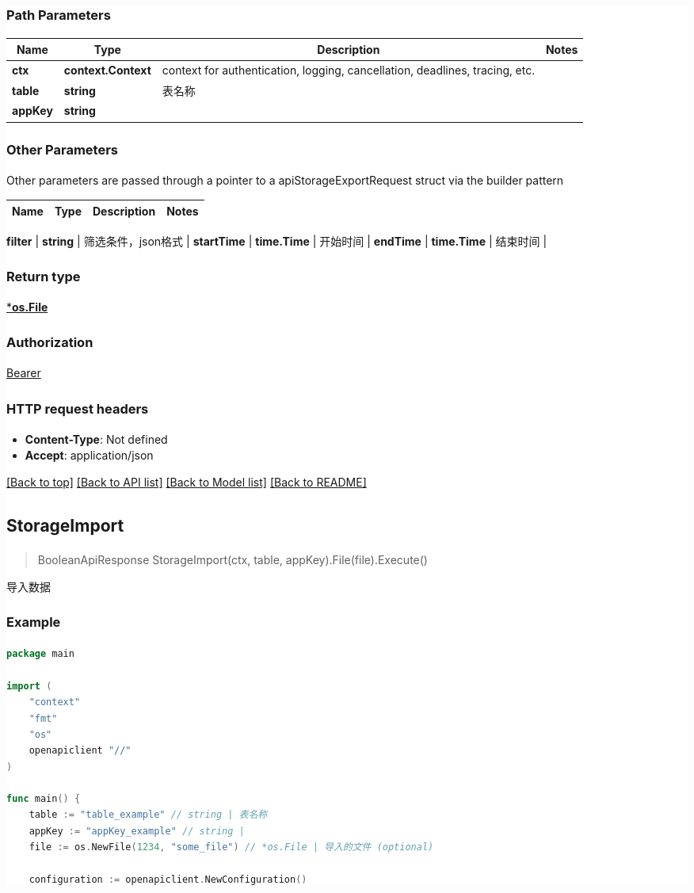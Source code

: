 
### Path Parameters


Name | Type | Description  | Notes
------------- | ------------- | ------------- | -------------
**ctx** | **context.Context** | context for authentication, logging, cancellation, deadlines, tracing, etc.
**table** | **string** | 表名称 | 
**appKey** | **string** |  | 

### Other Parameters

Other parameters are passed through a pointer to a apiStorageExportRequest struct via the builder pattern


Name | Type | Description  | Notes
------------- | ------------- | ------------- | -------------


 **filter** | **string** | 筛选条件，json格式 | 
 **startTime** | **time.Time** | 开始时间 | 
 **endTime** | **time.Time** | 结束时间 | 

### Return type

[***os.File**](*os.File.md)

### Authorization

[Bearer](../README.md#Bearer)

### HTTP request headers

- **Content-Type**: Not defined
- **Accept**: application/json

[[Back to top]](#) [[Back to API list]](../README.md#documentation-for-api-endpoints)
[[Back to Model list]](../README.md#documentation-for-models)
[[Back to README]](../README.md)


## StorageImport

> BooleanApiResponse StorageImport(ctx, table, appKey).File(file).Execute()

导入数据



### Example

```go
package main

import (
	"context"
	"fmt"
	"os"
	openapiclient "//"
)

func main() {
	table := "table_example" // string | 表名称
	appKey := "appKey_example" // string | 
	file := os.NewFile(1234, "some_file") // *os.File | 导入的文件 (optional)

	configuration := openapiclient.NewConfiguration()
```